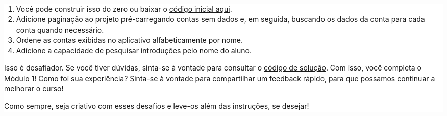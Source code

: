 1. Você pode construir isso do zero ou baixar o [código inicial aqui](https://github.com/Unboxed-Software/solana-student-intros-frontend/tree/solution-deserialize-account-data).
2. Adicione paginação ao projeto pré-carregando contas sem dados e, em seguida, buscando os dados da conta para cada conta quando necessário.
3. Ordene as contas exibidas no aplicativo alfabeticamente por nome.
4. Adicione a capacidade de pesquisar introduções pelo nome do aluno.

Isso é desafiador. Se você tiver dúvidas, sinta-se à vontade para consultar o [código de solução](https://github.com/Unboxed-Software/solana-student-intros-frontend/tree/solution-paging-account-data). Com isso, você completa o Módulo 1! Como foi sua experiência? Sinta-se à vontade para [compartilhar um feedback rápido](https://airtable.com/shrOsyopqYlzvmXSC?prefill_Module=Module%201), para que possamos continuar a melhorar o curso!

Como sempre, seja criativo com esses desafios e leve-os além das instruções, se desejar! 
